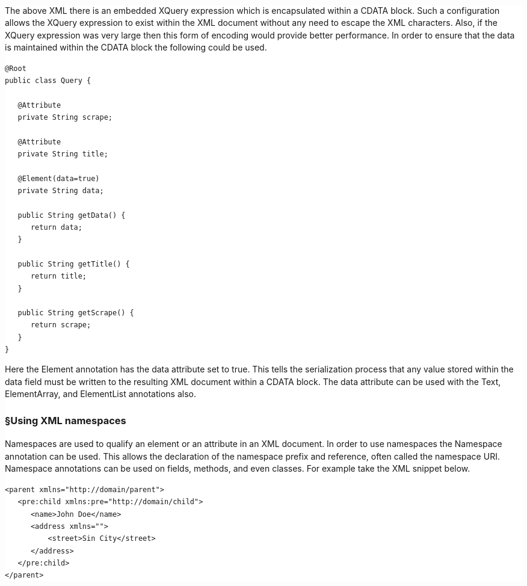 The above XML there is an embedded XQuery expression which is encapsulated within a CDATA block. Such a configuration allows the XQuery expression to exist within the XML document without any need to escape the XML characters. Also, if the XQuery expression was very large then this form of encoding would provide better performance. In order to ensure that the data is maintained within the CDATA block the following could be used.

```
@Root
public class Query {

   @Attribute
   private String scrape;

   @Attribute
   private String title;

   @Element(data=true)
   private String data;  

   public String getData() {
      return data;
   }

   public String getTitle() {
      return title;
   }

   public String getScrape() {
      return scrape;
   }
}
```

Here the Element annotation has the data attribute set to true. This tells the serialization process that any value stored within the data field must be written to the resulting XML document within a CDATA block. The data attribute can be used with the Text, ElementArray, and ElementList annotations also.

### <a name="20" />&sect;Using XML namespaces

Namespaces are used to qualify an element or an attribute in an XML document. In order to use namespaces the Namespace annotation can be used. This allows the declaration of the namespace prefix and reference, often called the namespace URI. Namespace annotations can be used on fields, methods, and even classes. For example take the XML snippet below.

```
<parent xmlns="http://domain/parent">
   <pre:child xmlns:pre="http://domain/child">
      <name>John Doe</name>
      <address xmlns="">
          <street>Sin City</street>
      </address>
   </pre:child>
</parent>
```
